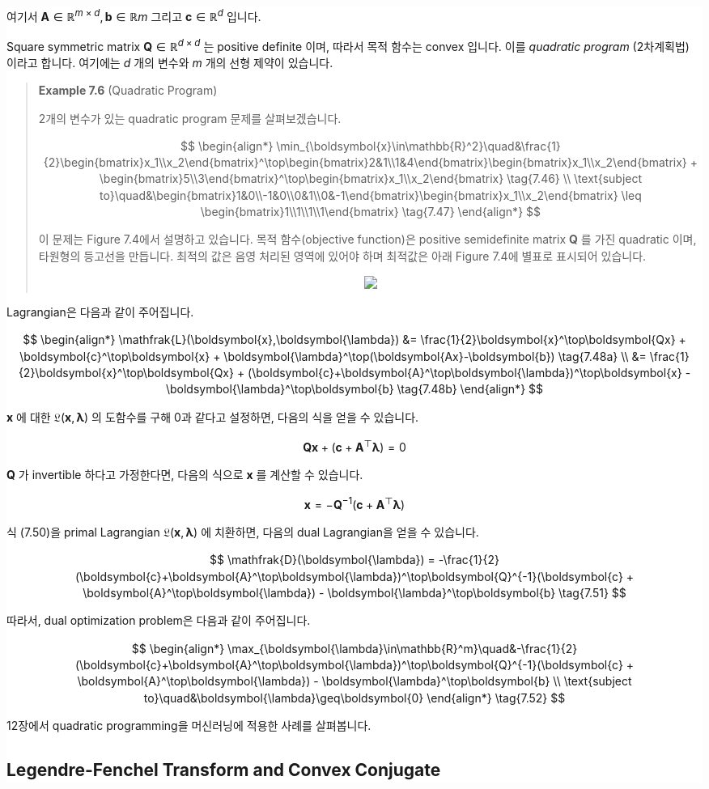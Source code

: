 여기서 $\boldsymbol{A}\in\mathbb{R}^{m\times d}, \boldsymbol{b}\in\mathbb{R}m$ 그리고 $\boldsymbol{c}\in\mathbb{R}^d$ 입니다.

Square symmetric matrix $\boldsymbol{Q}\in\mathbb{R}^{d\times d}$ 는 positive definite 이며, 따라서 목적 함수는 convex 입니다. 이를 *quadratic program* (2차계획법) 이라고 합니다. 여기에는 $d$ 개의 변수와 $m$ 개의 선형 제약이 있습니다.

> **Example 7.6** (Quadratic Program)
> 
> 2개의 변수가 있는 quadratic program 문제를 살펴보겠습니다.
> 
> $$ \begin{align*} \min_{\boldsymbol{x}\in\mathbb{R}^2}\quad&\frac{1}{2}\begin{bmatrix}x_1\\x_2\end{bmatrix}^\top\begin{bmatrix}2&1\\1&4\end{bmatrix}\begin{bmatrix}x_1\\x_2\end{bmatrix} + \begin{bmatrix}5\\3\end{bmatrix}^\top\begin{bmatrix}x_1\\x_2\end{bmatrix} \tag{7.46} \\ \text{subject to}\quad&\begin{bmatrix}1&0\\-1&0\\0&1\\0&-1\end{bmatrix}\begin{bmatrix}x_1\\x_2\end{bmatrix} \leq \begin{bmatrix}1\\1\\1\\1\end{bmatrix} \tag{7.47} \end{align*} $$
> 
> 이 문제는 Figure 7.4에서 설명하고 있습니다. 목적 함수(objective function)은 positive semidefinite matrix $\boldsymbol{Q}$ 를 가진 quadratic 이며, 타원형의 등고선을 만듭니다. 최적의 값은 음영 처리된 영역에 있어야 하며 최적값은 아래 Figure 7.4에 별표로 표시되어 있습니다.
> 
> <div align="center"><img src="{{ site.baseurl }}/assets/images/figures/figure7.4.png" height="300px"></div>

Lagrangian은 다음과 같이 주어집니다.

$$ \begin{align*} \mathfrak{L}(\boldsymbol{x},\boldsymbol{\lambda}) &= \frac{1}{2}\boldsymbol{x}^\top\boldsymbol{Qx} + \boldsymbol{c}^\top\boldsymbol{x} + \boldsymbol{\lambda}^\top(\boldsymbol{Ax}-\boldsymbol{b}) \tag{7.48a} \\ &= \frac{1}{2}\boldsymbol{x}^\top\boldsymbol{Qx} + (\boldsymbol{c}+\boldsymbol{A}^\top\boldsymbol{\lambda})^\top\boldsymbol{x} - \boldsymbol{\lambda}^\top\boldsymbol{b} \tag{7.48b} \end{align*} $$

$\boldsymbol{x}$ 에 대한 $\mathfrak{L}(\boldsymbol{x},\boldsymbol{\lambda})$ 의 도함수를 구해 0과 같다고 설정하면, 다음의 식을 얻을 수 있습니다.

$$ \boldsymbol{Qx} + (\boldsymbol{c}+\boldsymbol{A}^\top\boldsymbol{\lambda}) = 0 \tag{7.49} $$

$\boldsymbol{Q}$ 가 invertible 하다고 가정한다면, 다음의 식으로 $\boldsymbol{x}$ 를 계산할 수 있습니다.

$$ \boldsymbol{x} = -\boldsymbol{Q}^{-1}(\boldsymbol{c}+\boldsymbol{A}^\top\boldsymbol{\lambda}) \tag{7.50} $$

식 (7.50)을 primal Lagrangian $\mathfrak{L}(\boldsymbol{x},\boldsymbol{\lambda})$ 에 치환하면, 다음의 dual Lagrangian을 얻을 수 있습니다.

$$ \mathfrak{D}(\boldsymbol{\lambda}) = -\frac{1}{2}(\boldsymbol{c}+\boldsymbol{A}^\top\boldsymbol{\lambda})^\top\boldsymbol{Q}^{-1}(\boldsymbol{c} + \boldsymbol{A}^\top\boldsymbol{\lambda}) - \boldsymbol{\lambda}^\top\boldsymbol{b} \tag{7.51} $$

따라서, dual optimization problem은 다음과 같이 주어집니다.

$$ \begin{align*} \max_{\boldsymbol{\lambda}\in\mathbb{R}^m}\quad&-\frac{1}{2}(\boldsymbol{c}+\boldsymbol{A}^\top\boldsymbol{\lambda})^\top\boldsymbol{Q}^{-1}(\boldsymbol{c} + \boldsymbol{A}^\top\boldsymbol{\lambda}) - \boldsymbol{\lambda}^\top\boldsymbol{b} \\ \text{subject to}\quad&\boldsymbol{\lambda}\geq\boldsymbol{0} \end{align*} \tag{7.52} $$

12장에서 quadratic programming을 머신러닝에 적용한 사례를 살펴봅니다.

## Legendre-Fenchel Transform and Convex Conjugate
